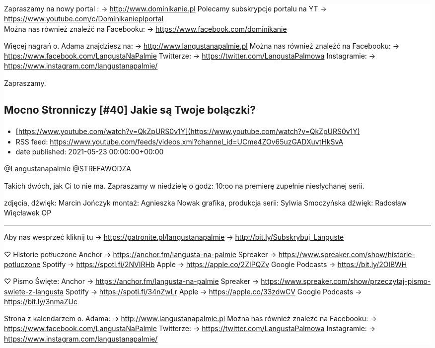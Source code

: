Zapraszamy na nowy portal :
→ http://www.dominikanie.pl
Polecamy subskrypcje portalu na YT
→ https://www.youtube.com/c/Dominikanieplportal  
Można nas również znaleźć na Facebooku: 
→ https://www.facebook.com/dominikanie

Więcej nagrań o. Adama znajdziesz na: 
→ http://www.langustanapalmie.pl
Można nas również znaleźć na Facebooku: 
→ https://www.facebook.com/LangustaNaPalmie
Twitterze: 
→ https://twitter.com/LangustaPalmowa
Instagramie: 
→ https://www.instagram.com/langustanapalmie/

Zapraszamy.

## Mocno Stronniczy [#40] Jakie są Twoje bolączki?
 - [https://www.youtube.com/watch?v=QkZpURS0v1Y](https://www.youtube.com/watch?v=QkZpURS0v1Y)
 - RSS feed: https://www.youtube.com/feeds/videos.xml?channel_id=UCme4ZOv65uzGADXuvtHkSvA
 - date published: 2021-05-23 00:00:00+00:00

​@Langustanapalmie @STREFAWODZA 

Takich dwóch, jak Ci to nie ma.
Zapraszamy w niedzielę o godz: 10:oo 
na premierę zupełnie niesłychanej serii.

zdjęcia, dźwięk: Marcin Jończyk
montaż: Agnieszka Nowak
grafika, produkcja serii: Sylwia Smoczyńska
dźwięk: Radosław Więcławek OP
________________________________________
Aby nas wesprzeć kliknij tu 
→ https://patronite.pl/langustanapalmie
→ http://bit.ly/Subskrybuj_Languste

♡ Historie potłuczone
Anchor → https://anchor.fm/langusta-na-palmie
Spreaker → https://www.spreaker.com/show/historie-potluczone
Spotify → https://spoti.fi/2NVIRHb
Apple → https://apple.co/2ZIPQZv
Google Podcasts → https://bit.ly/2OlBWH

♡  Pismo Święte: 
Anchor → https://anchor.fm/langusta-na-palmie
Spreaker → https://www.spreaker.com/show/przeczytaj-pismo-swiete-z-langusta
Spotify →  https://spoti.fi/34nZwLr
Apple →  https://apple.co/33zdwCV
Google Podcasts → https://bit.ly/3nmaZUc

Strona z kalendarzem o. Adama: 
→ http://www.langustanapalmie.pl
Można nas również znaleźć na Facebooku: 
→ https://www.facebook.com/LangustaNaPalmie
Twitterze: 
→ https://twitter.com/LangustaPalmowa
Instagramie: 
→ https://www.instagram.com/langustanapalmie/
